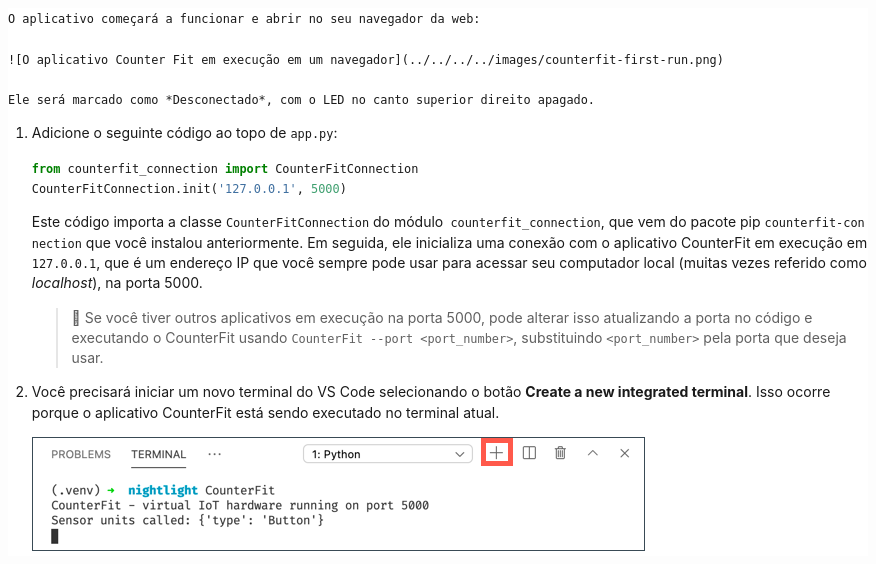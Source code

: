     O aplicativo começará a funcionar e abrir no seu navegador da web:

    ![O aplicativo Counter Fit em execução em um navegador](../../../../images/counterfit-first-run.png)

    Ele será marcado como *Desconectado*, com o LED no canto superior direito apagado.

1. Adicione o seguinte código ao topo de `app.py`:

    ```python
    from counterfit_connection import CounterFitConnection
    CounterFitConnection.init('127.0.0.1', 5000)
    ```

    Este código importa a classe `CounterFitConnection` do módulo` counterfit_connection`, que vem do pacote pip `counterfit-connection` que você instalou anteriormente. Em seguida, ele inicializa uma conexão com o aplicativo CounterFit em execução em `127.0.0.1`, que é um endereço IP que você sempre pode usar para acessar seu computador local (muitas vezes referido como *localhost*), na porta 5000.

    > 💁 Se você tiver outros aplicativos em execução na porta 5000, pode alterar isso atualizando a porta no código e executando o CounterFit usando `CounterFit --port <port_number>`, substituindo `<port_number>` pela porta que deseja usar.

1. Você precisará iniciar um novo terminal do VS Code selecionando o botão **Create a new integrated terminal**. Isso ocorre porque o aplicativo CounterFit está sendo executado no terminal atual.

    ![Botão Create a new integrated terminal do VS Code](../../../../images/vscode-new-terminal.png)
